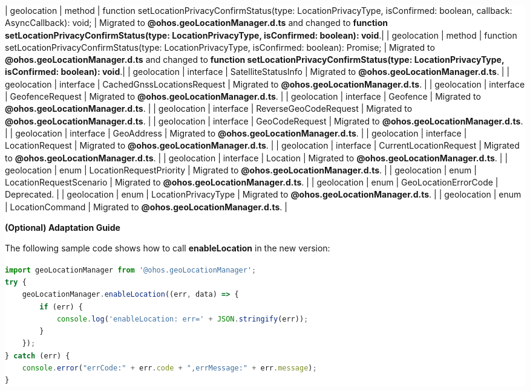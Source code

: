 | geolocation | method    | function setLocationPrivacyConfirmStatus(type: LocationPrivacyType, isConfirmed: boolean, callback: AsyncCallback<void>): void; | Migrated to **@ohos.geoLocationManager.d.ts** and changed to **function setLocationPrivacyConfirmStatus(type: LocationPrivacyType, isConfirmed: boolean): void**.|
| geolocation | method    | function setLocationPrivacyConfirmStatus(type: LocationPrivacyType, isConfirmed: boolean): Promise<void>; | Migrated to **@ohos.geoLocationManager.d.ts** and changed to **function setLocationPrivacyConfirmStatus(type: LocationPrivacyType, isConfirmed: boolean): void**.|
| geolocation | interface | SatelliteStatusInfo                                          | Migrated to **@ohos.geoLocationManager.d.ts**.                     |
| geolocation | interface | CachedGnssLocationsRequest                                   | Migrated to **@ohos.geoLocationManager.d.ts**.                     |
| geolocation | interface | GeofenceRequest                                              | Migrated to **@ohos.geoLocationManager.d.ts**.                     |
| geolocation | interface | Geofence                                                     | Migrated to **@ohos.geoLocationManager.d.ts**.                     |
| geolocation | interface | ReverseGeoCodeRequest                                        | Migrated to **@ohos.geoLocationManager.d.ts**.                     |
| geolocation | interface | GeoCodeRequest                                               | Migrated to **@ohos.geoLocationManager.d.ts**.                     |
| geolocation | interface | GeoAddress                                                   | Migrated to **@ohos.geoLocationManager.d.ts**.                     |
| geolocation | interface | LocationRequest                                              | Migrated to **@ohos.geoLocationManager.d.ts**.                     |
| geolocation | interface | CurrentLocationRequest                                       | Migrated to **@ohos.geoLocationManager.d.ts**.                     |
| geolocation | interface | Location                                                     | Migrated to **@ohos.geoLocationManager.d.ts**.                     |
| geolocation | enum      | LocationRequestPriority                                      | Migrated to **@ohos.geoLocationManager.d.ts**.                     |
| geolocation | enum      | LocationRequestScenario                                      | Migrated to **@ohos.geoLocationManager.d.ts**.                     |
| geolocation | enum      | GeoLocationErrorCode                                         | Deprecated.                                                    |
| geolocation | enum      | LocationPrivacyType                                          | Migrated to **@ohos.geoLocationManager.d.ts**.                     |
| geolocation | enum      | LocationCommand                                              | Migrated to **@ohos.geoLocationManager.d.ts**.                     |


**(Optional) Adaptation Guide**

The following sample code shows how to call **enableLocation** in the new version:

  ```ts
  import geoLocationManager from '@ohos.geoLocationManager';
  try {
      geoLocationManager.enableLocation((err, data) => {
          if (err) {
              console.log('enableLocation: err=' + JSON.stringify(err));
          }
      });
  } catch (err) {
      console.error("errCode:" + err.code + ",errMessage:" + err.message);
  }
  ```
